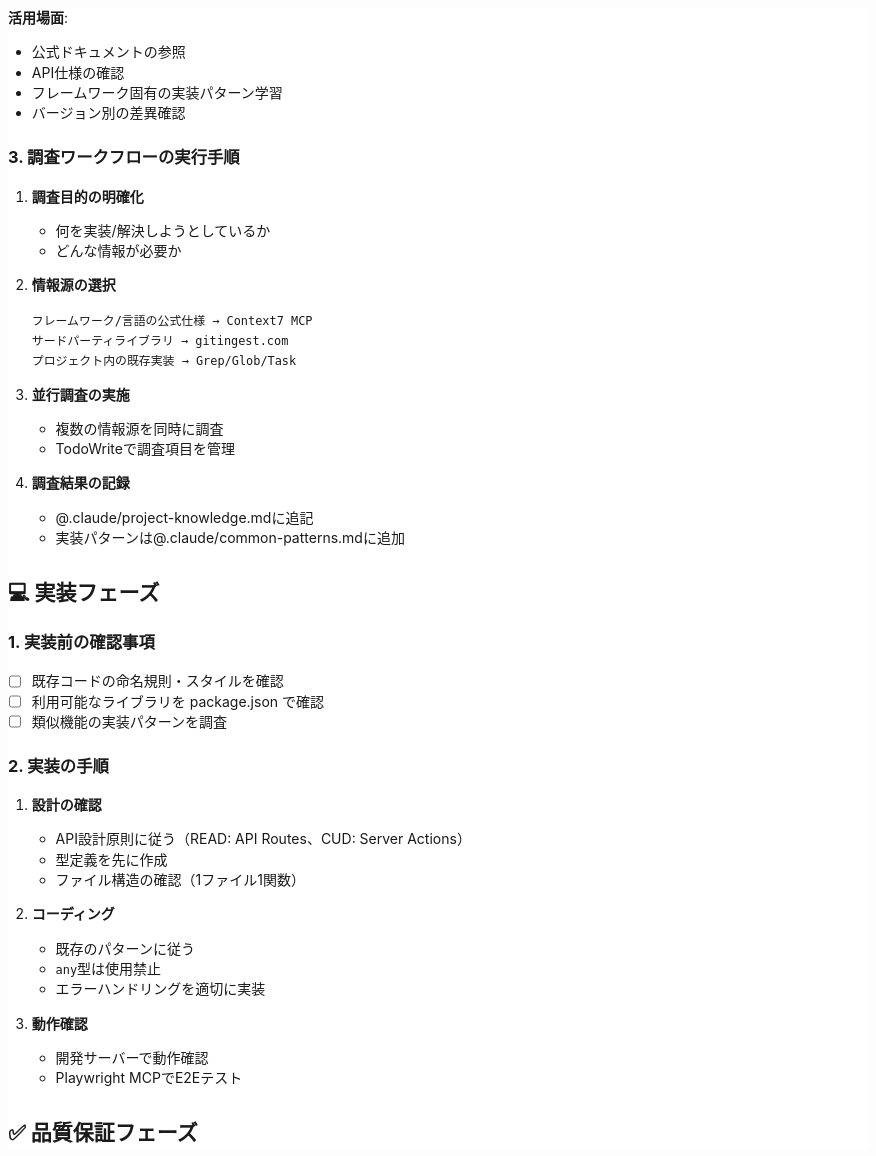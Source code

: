 **活用場面**:

- 公式ドキュメントの参照
- API仕様の確認
- フレームワーク固有の実装パターン学習
- バージョン別の差異確認

### 3. 調査ワークフローの実行手順

1. **調査目的の明確化**
   - 何を実装/解決しようとしているか
   - どんな情報が必要か

2. **情報源の選択**

   ```
   フレームワーク/言語の公式仕様 → Context7 MCP
   サードパーティライブラリ → gitingest.com
   プロジェクト内の既存実装 → Grep/Glob/Task
   ```

3. **並行調査の実施**
   - 複数の情報源を同時に調査
   - TodoWriteで調査項目を管理

4. **調査結果の記録**
   - @.claude/project-knowledge.mdに追記
   - 実装パターンは@.claude/common-patterns.mdに追加

## 💻 実装フェーズ

### 1. 実装前の確認事項

- [ ] 既存コードの命名規則・スタイルを確認
- [ ] 利用可能なライブラリを package.json で確認
- [ ] 類似機能の実装パターンを調査

### 2. 実装の手順

1. **設計の確認**
   - API設計原則に従う（READ: API Routes、CUD: Server Actions）
   - 型定義を先に作成
   - ファイル構造の確認（1ファイル1関数）

2. **コーディング**
   - 既存のパターンに従う
   - `any`型は使用禁止
   - エラーハンドリングを適切に実装

3. **動作確認**
   - 開発サーバーで動作確認
   - Playwright MCPでE2Eテスト

## ✅ 品質保証フェーズ
